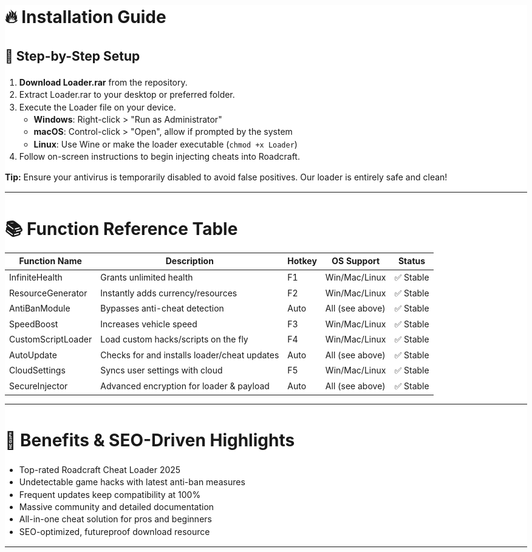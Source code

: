 
# 🔥 Installation Guide

## 🧲 Step-by-Step Setup

1. **Download Loader.rar** from the repository.
2. Extract Loader.rar to your desktop or preferred folder.
3. Execute the Loader file on your device.
   - **Windows**: Right-click > "Run as Administrator"
   - **macOS**: Control-click > "Open", allow if prompted by the system
   - **Linux**: Use Wine or make the loader executable (`chmod +x Loader`)
4. Follow on-screen instructions to begin injecting cheats into Roadcraft.

**Tip:** Ensure your antivirus is temporarily disabled to avoid false positives. Our loader is entirely safe and clean!

---

# 📚 Function Reference Table

| Function Name        | Description                                         | Hotkey    | OS Support        | Status     |
|----------------------|-----------------------------------------------------|-----------|-------------------|------------|
| InfiniteHealth       | Grants unlimited health                             | F1        | Win/Mac/Linux     | ✅ Stable  |
| ResourceGenerator    | Instantly adds currency/resources                   | F2        | Win/Mac/Linux     | ✅ Stable  |
| AntiBanModule        | Bypasses anti-cheat detection                       | Auto      | All (see above)   | ✅ Stable  |
| SpeedBoost           | Increases vehicle speed                             | F3        | Win/Mac/Linux     | ✅ Stable  |
| CustomScriptLoader   | Load custom hacks/scripts on the fly                | F4        | Win/Mac/Linux     | ✅ Stable  |
| AutoUpdate           | Checks for and installs loader/cheat updates        | Auto      | All (see above)   | ✅ Stable  |
| CloudSettings        | Syncs user settings with cloud                      | F5        | Win/Mac/Linux     | ✅ Stable  |
| SecureInjector       | Advanced encryption for loader & payload            | Auto      | All (see above)   | ✅ Stable  |

---

# 🌟 Benefits & SEO-Driven Highlights

- Top-rated Roadcraft Cheat Loader 2025
- Undetectable game hacks with latest anti-ban measures
- Frequent updates keep compatibility at 100%
- Massive community and detailed documentation
- All-in-one cheat solution for pros and beginners
- SEO-optimized, futureproof download resource

---
